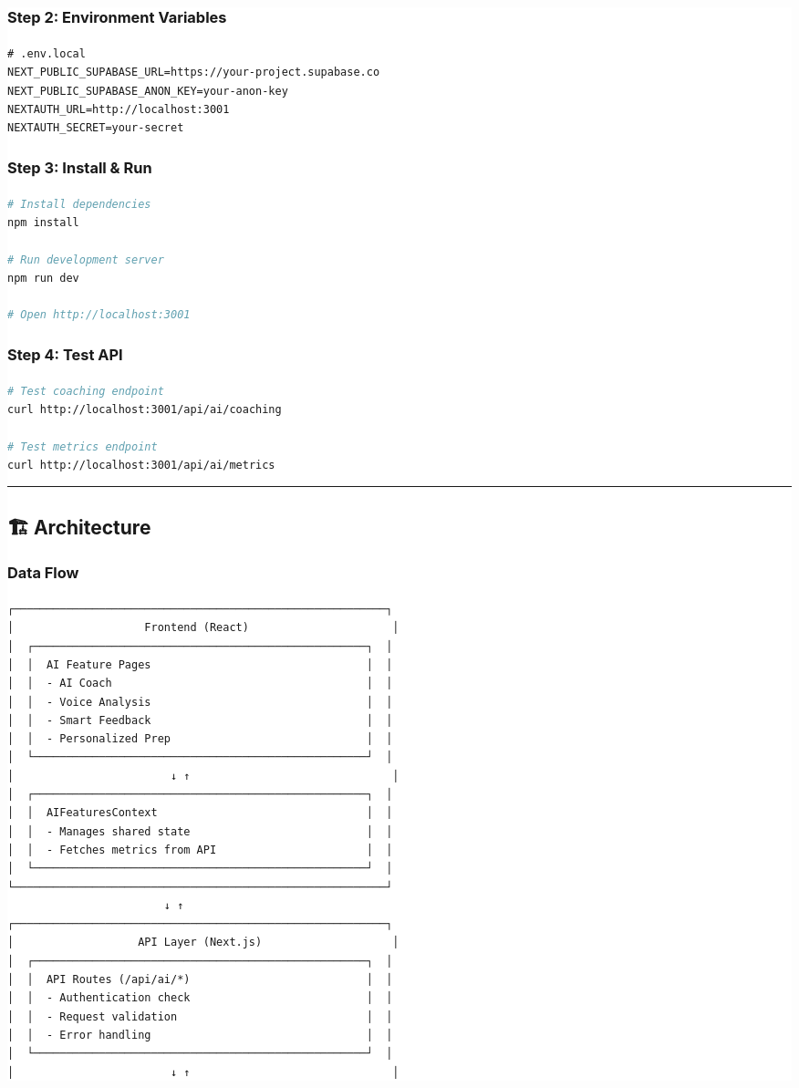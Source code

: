 ### Step 2: Environment Variables

```env
# .env.local
NEXT_PUBLIC_SUPABASE_URL=https://your-project.supabase.co
NEXT_PUBLIC_SUPABASE_ANON_KEY=your-anon-key
NEXTAUTH_URL=http://localhost:3001
NEXTAUTH_SECRET=your-secret
```

### Step 3: Install & Run

```bash
# Install dependencies
npm install

# Run development server
npm run dev

# Open http://localhost:3001
```

### Step 4: Test API

```bash
# Test coaching endpoint
curl http://localhost:3001/api/ai/coaching

# Test metrics endpoint
curl http://localhost:3001/api/ai/metrics
```

---

## 🏗️ Architecture

### Data Flow

```
┌─────────────────────────────────────────────────────────┐
│                    Frontend (React)                      │
│  ┌───────────────────────────────────────────────────┐  │
│  │  AI Feature Pages                                 │  │
│  │  - AI Coach                                       │  │
│  │  - Voice Analysis                                 │  │
│  │  - Smart Feedback                                 │  │
│  │  - Personalized Prep                              │  │
│  └───────────────────────────────────────────────────┘  │
│                        ↓ ↑                               │
│  ┌───────────────────────────────────────────────────┐  │
│  │  AIFeaturesContext                                │  │
│  │  - Manages shared state                           │  │
│  │  - Fetches metrics from API                       │  │
│  └───────────────────────────────────────────────────┘  │
└─────────────────────────────────────────────────────────┘
                        ↓ ↑
┌─────────────────────────────────────────────────────────┐
│                   API Layer (Next.js)                    │
│  ┌───────────────────────────────────────────────────┐  │
│  │  API Routes (/api/ai/*)                           │  │
│  │  - Authentication check                           │  │
│  │  - Request validation                             │  │
│  │  - Error handling                                 │  │
│  └───────────────────────────────────────────────────┘  │
│                        ↓ ↑                               │
```